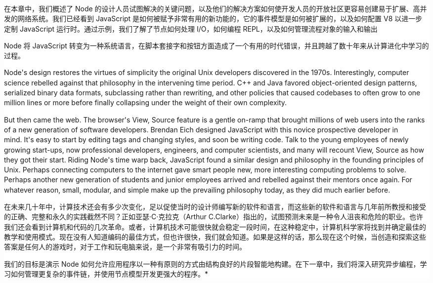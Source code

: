 在本章中，我们概述了 Node 的设计人员试图解决的关键问题，以及他们的解决方案如何使开发人员的开放社区更容易创建易于扩展、高并发的网络系统。我们已经看到 JavaScript 是如何被赋予非常有用的新功能的，它的事件模型是如何被扩展的，以及如何配置 V8 以进一步定制 JavaScript 运行时。通过示例，我们了解了节点如何处理 I/O，如何编程 REPL，以及如何管理流程对象的输入和输出

Node 将 JavaScript 转变为一种系统语言，在脚本套接字和按钮方面造成了一个有用的时代错误，并且跨越了数十年来从计算进化中学习的过程。

Node's design restores the virtues of simplicity the original Unix developers discovered in the 1970s. Interestingly, computer science rebelled against that philosophy in the intervening time period. C++ and Java favored object-oriented design patterns, serialized binary data formats, subclassing rather than rewriting, and other policies that caused codebases to often grow to one million lines or more before finally collapsing under the weight of their own complexity.

But then came the web. The browser's View, Source feature is a gentle on-ramp that brought millions of web users into the ranks of a new generation of software developers. Brendan Eich designed JavaScript with this novice prospective developer in mind. It's easy to start by editing tags and changing styles, and soon be writing code. Talk to the young employees of newly growing start-ups, now professional developers, engineers, and computer scientists, and many will recount View, Source as how they got their start.
Riding Node's time warp back, JavaScript found a similar design and philosophy in the founding principles of Unix. Perhaps connecting computers to the internet gave smart people new, more interesting computing problems to solve. Perhaps another new generation of students and junior employees arrived and rebelled against their mentors once again. For whatever reason, small, modular, and simple make up the prevailing philosophy today, as they did much earlier before.

在未来几十年中，计算技术还会有多少次变化，足以促使当时的设计师编写新的软件和语言，而这些新的软件和语言与几年前所教授和接受的正确、完整和永久的实践截然不同？正如亚瑟·C·克拉克（Arthur C.Clarke）指出的，试图预测未来是一种令人沮丧和危险的职业。也许我们还会看到计算机和代码的几次革命。或者，计算机技术可能很快就会稳定一段时间，在这种稳定中，计算机科学家将找到并确定最佳的教学和使用模式。现在没有人知道编码的最佳方式，但也许很快，我们就会知道。如果是这样的话，那么现在这个时候，当创造和探索这些答案是任何人的游戏时，对于工作和玩电脑来说，是一个非常有吸引力的时间。

我们的目标是演示 Node 如何允许应用程序以一种有原则的方式由结构良好的片段智能地构建。在下一章中，我们将深入研究异步编程，学习如何管理更复杂的事件链，并使用节点模型开发更强大的程序。*